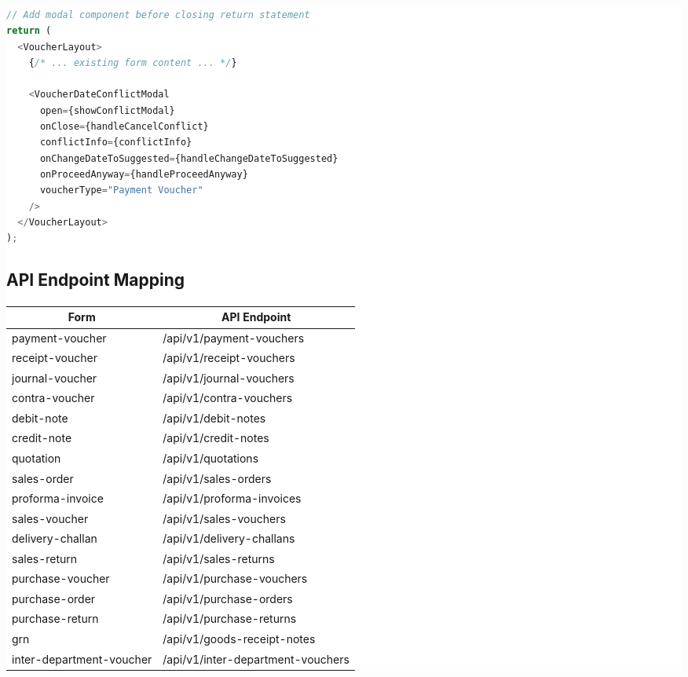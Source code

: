 ```typescript
// Add modal component before closing return statement
return (
  <VoucherLayout>
    {/* ... existing form content ... */}
    
    <VoucherDateConflictModal
      open={showConflictModal}
      onClose={handleCancelConflict}
      conflictInfo={conflictInfo}
      onChangeDateToSuggested={handleChangeDateToSuggested}
      onProceedAnyway={handleProceedAnyway}
      voucherType="Payment Voucher"
    />
  </VoucherLayout>
);
```

## API Endpoint Mapping

| Form | API Endpoint |
|------|--------------|
| payment-voucher | /api/v1/payment-vouchers |
| receipt-voucher | /api/v1/receipt-vouchers |
| journal-voucher | /api/v1/journal-vouchers |
| contra-voucher | /api/v1/contra-vouchers |
| debit-note | /api/v1/debit-notes |
| credit-note | /api/v1/credit-notes |
| quotation | /api/v1/quotations |
| sales-order | /api/v1/sales-orders |
| proforma-invoice | /api/v1/proforma-invoices |
| sales-voucher | /api/v1/sales-vouchers |
| delivery-challan | /api/v1/delivery-challans |
| sales-return | /api/v1/sales-returns |
| purchase-voucher | /api/v1/purchase-vouchers |
| purchase-order | /api/v1/purchase-orders |
| purchase-return | /api/v1/purchase-returns |
| grn | /api/v1/goods-receipt-notes |
| inter-department-voucher | /api/v1/inter-department-vouchers |
